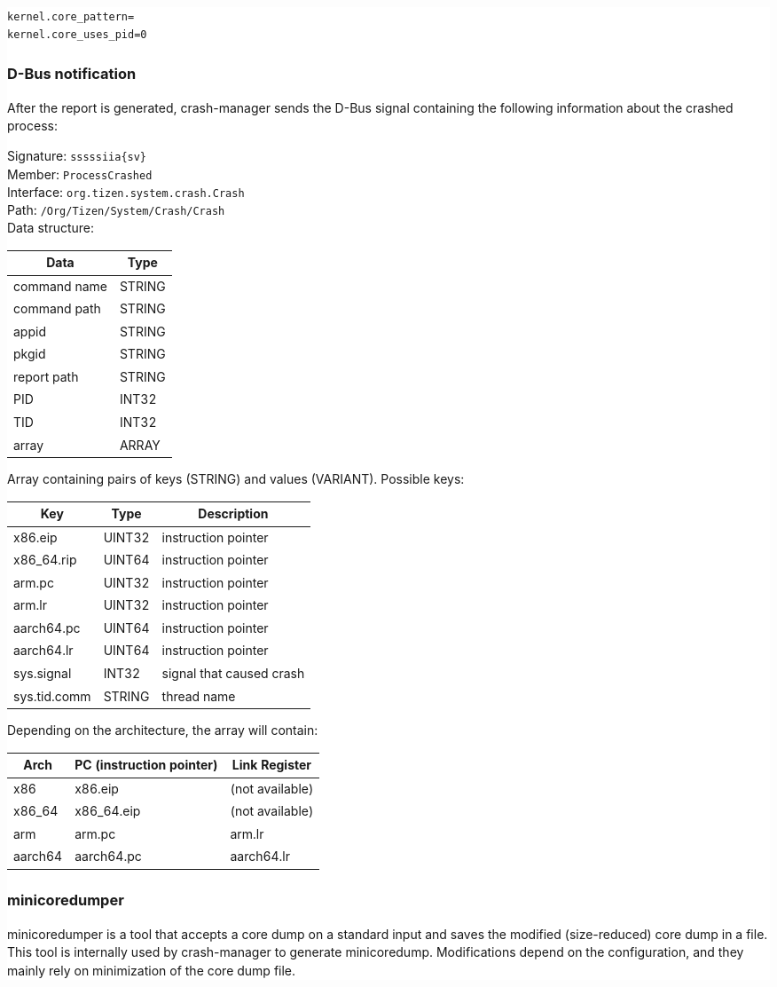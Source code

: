 ```
kernel.core_pattern=
kernel.core_uses_pid=0
```

### D-Bus notification

After the report is generated, crash-manager sends the D-Bus signal containing the following information about the crashed process:

Signature: `sssssiia{sv}`  
Member: `ProcessCrashed`  
Interface: `org.tizen.system.crash.Crash`  
Path: `/Org/Tizen/System/Crash/Crash`  
Data structure:  

Data         | Type
-------------|-------
command name | STRING
command path | STRING
appid        | STRING
pkgid        | STRING
report path  | STRING
PID          | INT32
TID          | INT32
array        | ARRAY

Array containing pairs of keys (STRING) and values (VARIANT). Possible keys:

Key          | Type   | Description
-------------|--------|---------------
x86.eip      | UINT32 | instruction pointer
x86_64.rip   | UINT64 | instruction pointer
arm.pc       | UINT32 | instruction pointer
arm.lr       | UINT32 | instruction pointer
aarch64.pc   | UINT64 | instruction pointer
aarch64.lr   | UINT64 | instruction pointer
sys.signal   | INT32  | signal that caused crash
sys.tid.comm | STRING | thread name

Depending on the architecture, the array will contain:

Arch    | PC (instruction pointer) | Link Register
--------|--------------------------|------------------
x86     | x86.eip                  | (not available)
x86_64  | x86_64.eip               | (not available)
arm     | arm.pc                   | arm.lr
aarch64 | aarch64.pc               | aarch64.lr

### minicoredumper

minicoredumper is a tool that accepts a core dump on a standard input and saves the modified (size-reduced) core dump in a file. This tool is internally used by crash-manager to generate minicoredump. Modifications depend on the configuration, and they mainly rely on minimization of the core dump file.
